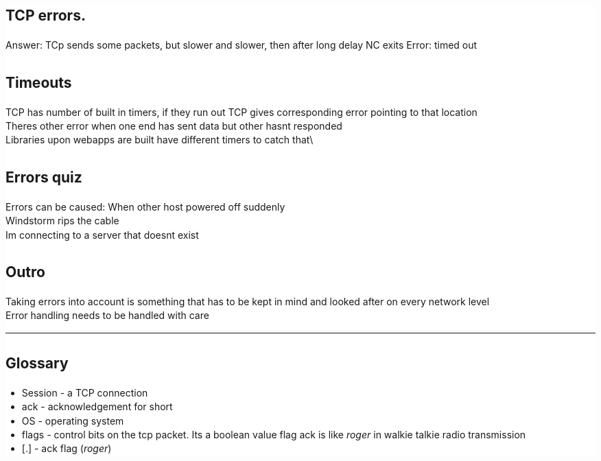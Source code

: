 ## TCP errors. 

Answer: TCp sends some packets, but slower and slower, then after long delay NC exits
Error: timed out
## Timeouts
TCP has number of built in timers, if they run out TCP gives corresponding error pointing to that location\
Theres other error when one end has sent data but other hasnt responded\
Libraries upon webapps are built have different timers to catch that\

## Errors quiz
Errors can be caused: When other host powered off suddenly\
Windstorm rips the cable\
Im connecting to a server that doesnt exist

## Outro
Taking errors into account is something that has to be kept in mind and looked after on every network level\
Error handling needs to be handled with care


------------------------------------
## Glossary
- Session - a TCP connection
- ack - acknowledgement for short
- OS - operating system
- flags - control bits on the tcp packet. Its a boolean value flag ack is like _roger_ in walkie talkie radio transmission
- [.] - ack flag (_roger_)






